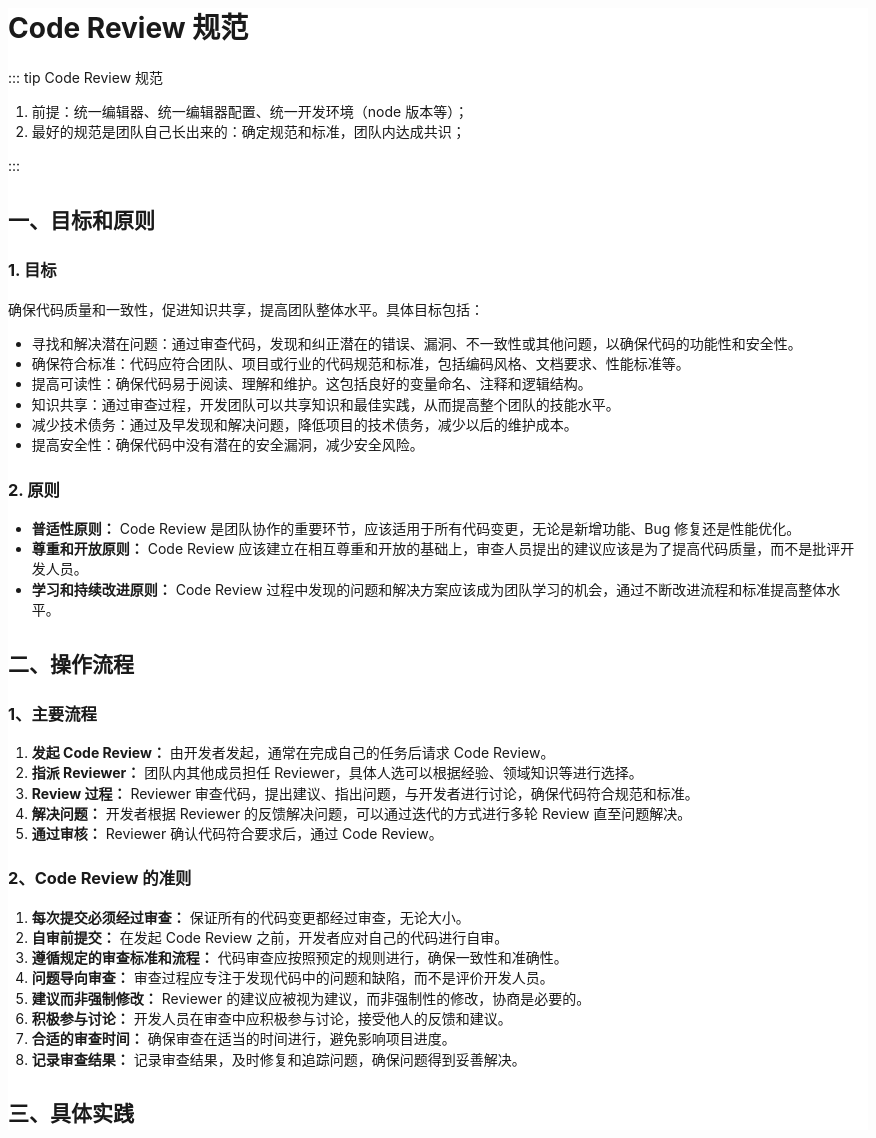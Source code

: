 # Code Review 规范

::: tip Code Review 规范

1. 前提：统一编辑器、统一编辑器配置、统一开发环境（node 版本等）；
2. 最好的规范是团队自己长出来的：确定规范和标准，团队内达成共识；

:::

## 一、目标和原则

### 1. 目标

确保代码质量和一致性，促进知识共享，提高团队整体水平。具体目标包括：

- 寻找和解决潜在问题：通过审查代码，发现和纠正潜在的错误、漏洞、不一致性或其他问题，以确保代码的功能性和安全性。
- 确保符合标准：代码应符合团队、项目或行业的代码规范和标准，包括编码风格、文档要求、性能标准等。
- 提高可读性：确保代码易于阅读、理解和维护。这包括良好的变量命名、注释和逻辑结构。
- 知识共享：通过审查过程，开发团队可以共享知识和最佳实践，从而提高整个团队的技能水平。
- 减少技术债务：通过及早发现和解决问题，降低项目的技术债务，减少以后的维护成本。
- 提高安全性：确保代码中没有潜在的安全漏洞，减少安全风险。

### 2. 原则

- **普适性原则：** Code Review 是团队协作的重要环节，应该适用于所有代码变更，无论是新增功能、Bug 修复还是性能优化。
- **尊重和开放原则：** Code Review 应该建立在相互尊重和开放的基础上，审查人员提出的建议应该是为了提高代码质量，而不是批评开发人员。
- **学习和持续改进原则：** Code Review 过程中发现的问题和解决方案应该成为团队学习的机会，通过不断改进流程和标准提高整体水平。

## 二、操作流程

### 1、主要流程

1. **发起 Code Review：** 由开发者发起，通常在完成自己的任务后请求 Code Review。
2. **指派 Reviewer：** 团队内其他成员担任 Reviewer，具体人选可以根据经验、领域知识等进行选择。
3. **Review 过程：** Reviewer 审查代码，提出建议、指出问题，与开发者进行讨论，确保代码符合规范和标准。
4. **解决问题：** 开发者根据 Reviewer 的反馈解决问题，可以通过迭代的方式进行多轮 Review 直至问题解决。
5. **通过审核：** Reviewer 确认代码符合要求后，通过 Code Review。

### 2、Code Review 的准则

1. **每次提交必须经过审查：** 保证所有的代码变更都经过审查，无论大小。
2. **自审前提交：** 在发起 Code Review 之前，开发者应对自己的代码进行自审。
3. **遵循规定的审查标准和流程：** 代码审查应按照预定的规则进行，确保一致性和准确性。
4. **问题导向审查：** 审查过程应专注于发现代码中的问题和缺陷，而不是评价开发人员。
5. **建议而非强制修改：** Reviewer 的建议应被视为建议，而非强制性的修改，协商是必要的。
6. **积极参与讨论：** 开发人员在审查中应积极参与讨论，接受他人的反馈和建议。
7. **合适的审查时间：** 确保审查在适当的时间进行，避免影响项目进度。
8. **记录审查结果：** 记录审查结果，及时修复和追踪问题，确保问题得到妥善解决。

## 三、具体实践
